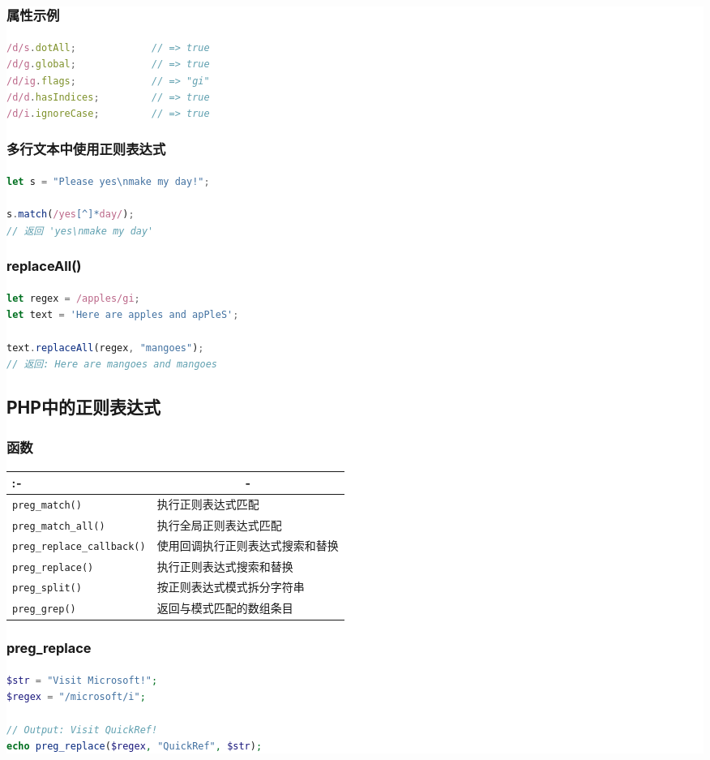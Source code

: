 ### 属性示例

```javascript
/d/s.dotAll;             // => true
/d/g.global;             // => true
/d/ig.flags;             // => "gi"
/d/d.hasIndices;         // => true
/d/i.ignoreCase;         // => true
```

### 多行文本中使用正则表达式

```js
let s = "Please yes\nmake my day!";

s.match(/yes[^]*day/);
// 返回 'yes\nmake my day'
```

### replaceAll()

```javascript
let regex = /apples/gi;
let text = 'Here are apples and apPleS';

text.replaceAll(regex, "mangoes");
// 返回: Here are mangoes and mangoes
```


PHP中的正则表达式
------------

### 函数


:- | -
:- | -
`preg_match()`            | 执行正则表达式匹配
`preg_match_all()`        | 执行全局正则表达式匹配
`preg_replace_callback()` | 使用回调执行正则表达式搜索和替换
`preg_replace()`          | 执行正则表达式搜索和替换
`preg_split()`            | 按正则表达式模式拆分字符串
`preg_grep()`             | 返回与模式匹配的数组条目

### preg_replace

```php
$str = "Visit Microsoft!";
$regex = "/microsoft/i";

// Output: Visit QuickRef!
echo preg_replace($regex, "QuickRef", $str); 
```
